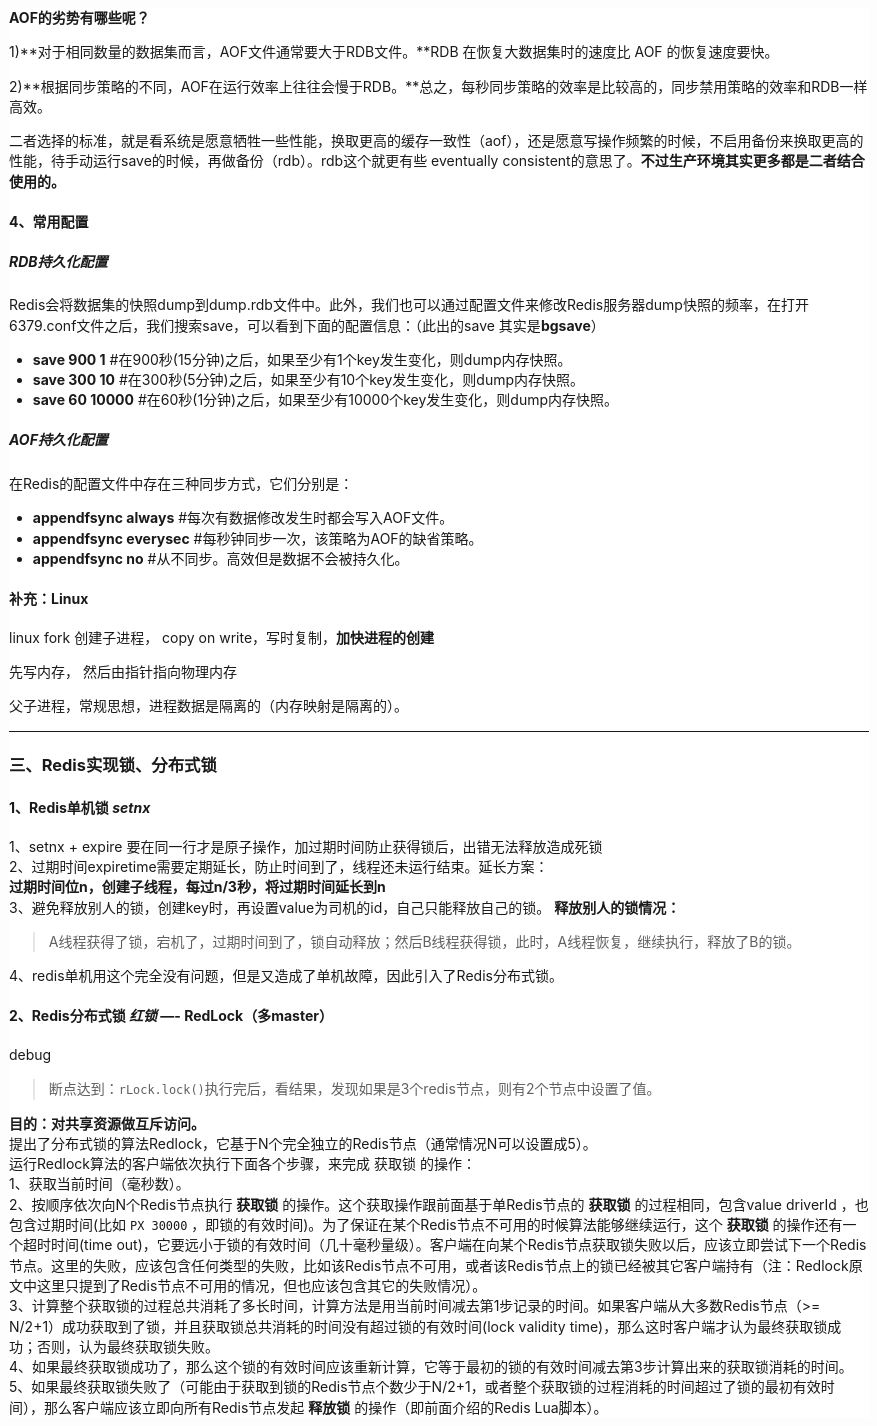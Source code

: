 **AOF的劣势有哪些呢？**

1)**对于相同数量的数据集而言，AOF文件通常要大于RDB文件。**RDB 在恢复大数据集时的速度比 AOF 的恢复速度要快。

2)**根据同步策略的不同，AOF在运行效率上往往会慢于RDB。**总之，每秒同步策略的效率是比较高的，同步禁用策略的效率和RDB一样高效。

二者选择的标准，就是看系统是愿意牺牲一些性能，换取更高的缓存一致性（aof），还是愿意写操作频繁的时候，不启用备份来换取更高的性能，待手动运行save的时候，再做备份（rdb）。rdb这个就更有些 eventually consistent的意思了。**不过生产环境其实更多都是二者结合使用的。**

#### 4、常用配置

##### RDB持久化配置

Redis会将数据集的快照dump到dump.rdb文件中。此外，我们也可以通过配置文件来修改Redis服务器dump快照的频率，在打开6379.conf文件之后，我们搜索save，可以看到下面的配置信息：（此出的save 其实是**bgsave**）

- **save 900 1** #在900秒(15分钟)之后，如果至少有1个key发生变化，则dump内存快照。
- **save 300 10** #在300秒(5分钟)之后，如果至少有10个key发生变化，则dump内存快照。
- **save 60 10000** #在60秒(1分钟)之后，如果至少有10000个key发生变化，则dump内存快照。

##### AOF持久化配置

在Redis的配置文件中存在三种同步方式，它们分别是：

- **appendfsync always** #每次有数据修改发生时都会写入AOF文件。
- **appendfsync everysec** #每秒钟同步一次，该策略为AOF的缺省策略。
- **appendfsync no** #从不同步。高效但是数据不会被持久化。

#### 补充：Linux

linux fork 创建子进程， copy on write，写时复制，**加快进程的创建**

先写内存， 然后由指针指向物理内存

父子进程，常规思想，进程数据是隔离的（内存映射是隔离的）。

---

### 三、Redis实现锁、分布式锁

#### 1、Redis单机锁 *setnx*

1、setnx + expire 要在同一行才是原子操作，加过期时间防止获得锁后，出错无法释放造成死锁  
2、过期时间expiretime需要定期延长，防止时间到了，线程还未运行结束。延长方案：  
**过期时间位n，创建子线程，每过n/3秒，将过期时间延长到n**  
3、避免释放别人的锁，创建key时，再设置value为司机的id，自己只能释放自己的锁。
**释放别人的锁情况：**  
> A线程获得了锁，宕机了，过期时间到了，锁自动释放；然后B线程获得锁，此时，A线程恢复，继续执行，释放了B的锁。
    
4、redis单机用这个完全没有问题，但是又造成了单机故障，因此引入了Redis分布式锁。

#### 2、Redis分布式锁 *红锁* —- RedLock（多master）
debug
> 断点达到：`rLock.lock()`执行完后，看结果，发现如果是3个redis节点，则有2个节点中设置了值。

**目的：对共享资源做互斥访问。**  
提出了分布式锁的算法Redlock，它基于N个完全独立的Redis节点（通常情况N可以设置成5）。  
运行Redlock算法的客户端依次执行下面各个步骤，来完成 获取锁 的操作：  
1、获取当前时间（毫秒数）。  
2、按顺序依次向N个Redis节点执行 **获取锁** 的操作。这个获取操作跟前面基于单Redis节点的 **获取锁** 的过程相同，包含value driverId ，也包含过期时间(比如 `PX 30000` ，即锁的有效时间)。为了保证在某个Redis节点不可用的时候算法能够继续运行，这个 **获取锁** 的操作还有一个超时时间(time out)，它要远小于锁的有效时间（几十毫秒量级）。客户端在向某个Redis节点获取锁失败以后，应该立即尝试下一个Redis节点。这里的失败，应该包含任何类型的失败，比如该Redis节点不可用，或者该Redis节点上的锁已经被其它客户端持有（注：Redlock原文中这里只提到了Redis节点不可用的情况，但也应该包含其它的失败情况）。  
3、计算整个获取锁的过程总共消耗了多长时间，计算方法是用当前时间减去第1步记录的时间。如果客户端从大多数Redis节点（>= N/2+1）成功获取到了锁，并且获取锁总共消耗的时间没有超过锁的有效时间(lock validity time)，那么这时客户端才认为最终获取锁成功；否则，认为最终获取锁失败。  
4、如果最终获取锁成功了，那么这个锁的有效时间应该重新计算，它等于最初的锁的有效时间减去第3步计算出来的获取锁消耗的时间。  
5、如果最终获取锁失败了（可能由于获取到锁的Redis节点个数少于N/2+1，或者整个获取锁的过程消耗的时间超过了锁的最初有效时间），那么客户端应该立即向所有Redis节点发起 **释放锁** 的操作（即前面介绍的Redis Lua脚本）。  
